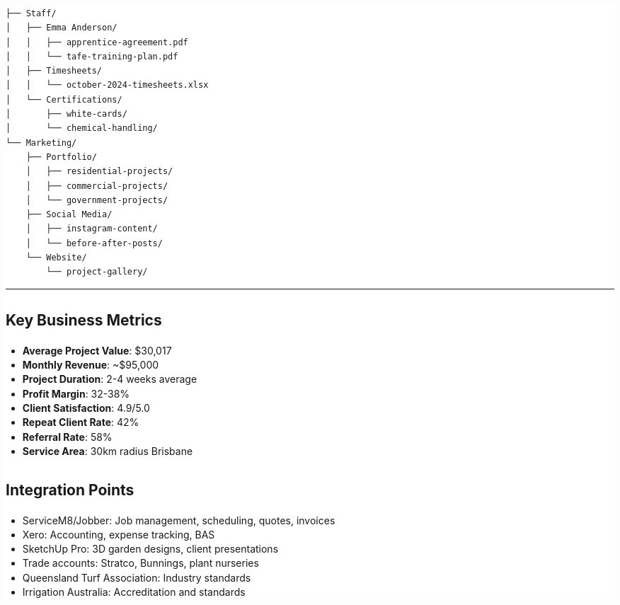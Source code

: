 ```
├── Staff/
│   ├── Emma Anderson/
│   │   ├── apprentice-agreement.pdf
│   │   └── tafe-training-plan.pdf
│   ├── Timesheets/
│   │   └── october-2024-timesheets.xlsx
│   └── Certifications/
│       ├── white-cards/
│       └── chemical-handling/
└── Marketing/
    ├── Portfolio/
    │   ├── residential-projects/
    │   ├── commercial-projects/
    │   └── government-projects/
    ├── Social Media/
    │   ├── instagram-content/
    │   └── before-after-posts/
    └── Website/
        └── project-gallery/
```

---

## Key Business Metrics

- **Average Project Value**: $30,017
- **Monthly Revenue**: ~$95,000
- **Project Duration**: 2-4 weeks average
- **Profit Margin**: 32-38%
- **Client Satisfaction**: 4.9/5.0
- **Repeat Client Rate**: 42%
- **Referral Rate**: 58%
- **Service Area**: 30km radius Brisbane

## Integration Points

- ServiceM8/Jobber: Job management, scheduling, quotes, invoices
- Xero: Accounting, expense tracking, BAS
- SketchUp Pro: 3D garden designs, client presentations
- Trade accounts: Stratco, Bunnings, plant nurseries
- Queensland Turf Association: Industry standards
- Irrigation Australia: Accreditation and standards

